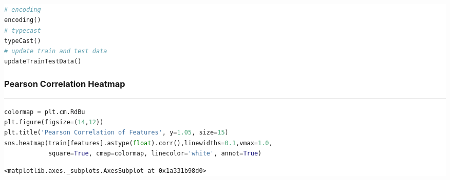 

```python
# encoding
encoding()
# typecast
typeCast()
# update train and test data
updateTrainTestData()
```

<a id = 'pearsonCorr'></a>
### Pearson Correlation Heatmap
***


```python
colormap = plt.cm.RdBu
plt.figure(figsize=(14,12))
plt.title('Pearson Correlation of Features', y=1.05, size=15)
sns.heatmap(train[features].astype(float).corr(),linewidths=0.1,vmax=1.0, 
            square=True, cmap=colormap, linecolor='white', annot=True)
```




    <matplotlib.axes._subplots.AxesSubplot at 0x1a331b98d0>



